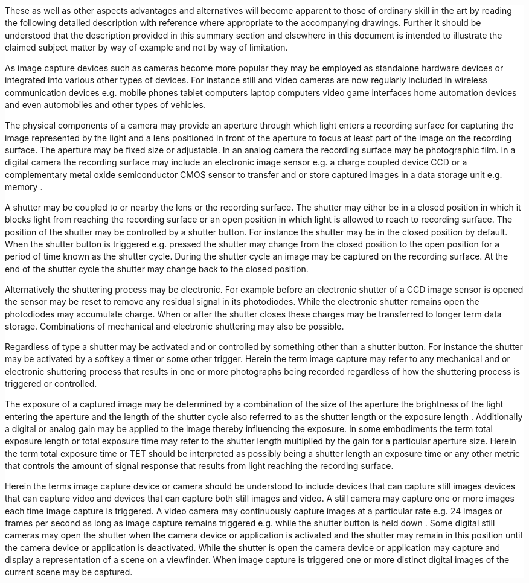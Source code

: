 These as well as other aspects advantages and alternatives will become apparent to those of ordinary skill in the art by reading the following detailed description with reference where appropriate to the accompanying drawings. Further it should be understood that the description provided in this summary section and elsewhere in this document is intended to illustrate the claimed subject matter by way of example and not by way of limitation.

As image capture devices such as cameras become more popular they may be employed as standalone hardware devices or integrated into various other types of devices. For instance still and video cameras are now regularly included in wireless communication devices e.g. mobile phones tablet computers laptop computers video game interfaces home automation devices and even automobiles and other types of vehicles.

The physical components of a camera may provide an aperture through which light enters a recording surface for capturing the image represented by the light and a lens positioned in front of the aperture to focus at least part of the image on the recording surface. The aperture may be fixed size or adjustable. In an analog camera the recording surface may be photographic film. In a digital camera the recording surface may include an electronic image sensor e.g. a charge coupled device CCD or a complementary metal oxide semiconductor CMOS sensor to transfer and or store captured images in a data storage unit e.g. memory .

A shutter may be coupled to or nearby the lens or the recording surface. The shutter may either be in a closed position in which it blocks light from reaching the recording surface or an open position in which light is allowed to reach to recording surface. The position of the shutter may be controlled by a shutter button. For instance the shutter may be in the closed position by default. When the shutter button is triggered e.g. pressed the shutter may change from the closed position to the open position for a period of time known as the shutter cycle. During the shutter cycle an image may be captured on the recording surface. At the end of the shutter cycle the shutter may change back to the closed position.

Alternatively the shuttering process may be electronic. For example before an electronic shutter of a CCD image sensor is opened the sensor may be reset to remove any residual signal in its photodiodes. While the electronic shutter remains open the photodiodes may accumulate charge. When or after the shutter closes these charges may be transferred to longer term data storage. Combinations of mechanical and electronic shuttering may also be possible.

Regardless of type a shutter may be activated and or controlled by something other than a shutter button. For instance the shutter may be activated by a softkey a timer or some other trigger. Herein the term image capture may refer to any mechanical and or electronic shuttering process that results in one or more photographs being recorded regardless of how the shuttering process is triggered or controlled.

The exposure of a captured image may be determined by a combination of the size of the aperture the brightness of the light entering the aperture and the length of the shutter cycle also referred to as the shutter length or the exposure length . Additionally a digital or analog gain may be applied to the image thereby influencing the exposure. In some embodiments the term total exposure length or total exposure time may refer to the shutter length multiplied by the gain for a particular aperture size. Herein the term total exposure time or TET should be interpreted as possibly being a shutter length an exposure time or any other metric that controls the amount of signal response that results from light reaching the recording surface.

Herein the terms image capture device or camera should be understood to include devices that can capture still images devices that can capture video and devices that can capture both still images and video. A still camera may capture one or more images each time image capture is triggered. A video camera may continuously capture images at a particular rate e.g. 24 images or frames per second as long as image capture remains triggered e.g. while the shutter button is held down . Some digital still cameras may open the shutter when the camera device or application is activated and the shutter may remain in this position until the camera device or application is deactivated. While the shutter is open the camera device or application may capture and display a representation of a scene on a viewfinder. When image capture is triggered one or more distinct digital images of the current scene may be captured.
